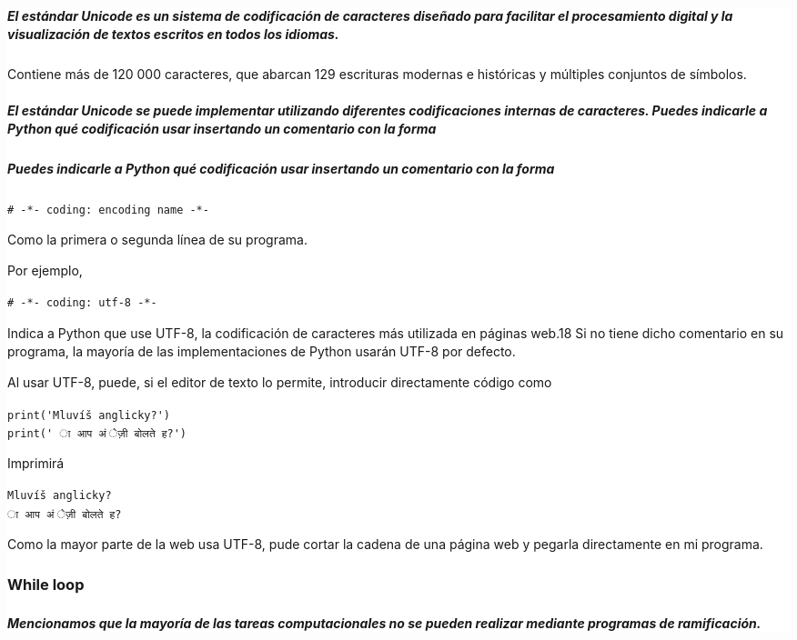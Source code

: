 ##### El estándar Unicode es un sistema de codificación de caracteres diseñado para facilitar el procesamiento digital y la visualización de textos escritos en todos los idiomas.

Contiene más de 120 000 caracteres, que abarcan 129 escrituras modernas e históricas y múltiples conjuntos de símbolos.

##### El estándar Unicode se puede implementar utilizando diferentes codificaciones internas de caracteres. Puedes indicarle a Python qué codificación usar insertando un comentario con la forma

##### Puedes indicarle a Python qué codificación usar insertando un comentario con la forma

```
# -*- coding: encoding name -*-

```

Como la primera o segunda línea de su programa. 

Por ejemplo,

```
# -*- coding: utf-8 -*-

```

Indica a Python que use UTF-8, la codificación de caracteres más utilizada en páginas web.18 Si no tiene dicho comentario en su programa, la mayoría de las implementaciones de Python usarán UTF-8 por defecto.

Al usar UTF-8, puede, si el editor de texto lo permite, introducir directamente código como

```
print('Mluvíš anglicky?')
print(' ा आप अं ेज़ी बोलते ह?')

```

Imprimirá

```
Mluvíš anglicky?
ा आप अं ेज़ी बोलते ह?

```

Como la mayor parte de la web usa UTF-8, pude cortar la cadena de una página web y pegarla directamente en mi programa. 


### While loop

##### Mencionamos que la mayoría de las tareas computacionales no se pueden realizar mediante programas de ramificación. 
